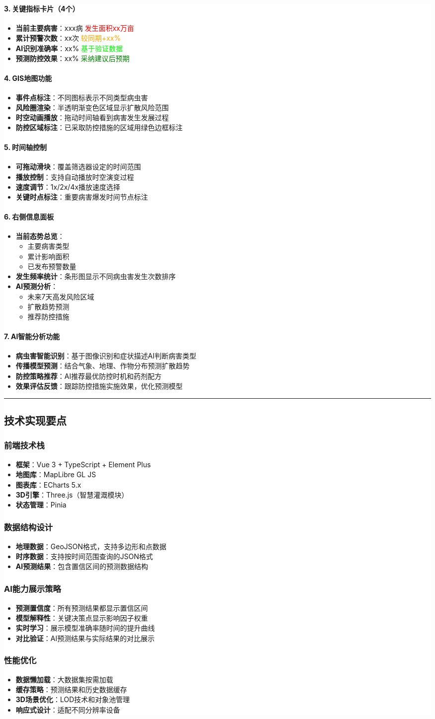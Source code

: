 #### 3. 关键指标卡片（4个）
- **当前主要病害**：xxx病 <span style="color:red">发生面积xx万亩</span>
- **累计预警次数**：xx次 <span style="color:orange">较同期+xx%</span>
- **AI识别准确率**：xx% <span style="color:lime">基于验证数据</span>
- **预测防控效果**：xx% <span style="color:green">采纳建议后预期</span>

#### 4. GIS地图功能
- **事件点标注**：不同图标表示不同类型病虫害
- **风险圈渲染**：半透明渐变色区域显示扩散风险范围
- **时空动画播放**：拖动时间轴看到病害发生发展过程
- **防控区域标注**：已采取防控措施的区域用绿色边框标注

#### 5. 时间轴控制
- **可拖动滑块**：覆盖筛选器设定的时间范围
- **播放控制**：支持自动播放时空演变过程
- **速度调节**：1x/2x/4x播放速度选择
- **关键时点标注**：重要病害爆发时间节点标注

#### 6. 右侧信息面板
- **当前态势总览**：
  - 主要病害类型
  - 累计影响面积
  - 已发布预警数量
- **发生频率统计**：条形图显示不同病虫害发生次数排序
- **AI预测分析**：
  - 未来7天高发风险区域
  - 扩散趋势预测
  - 推荐防控措施

#### 7. AI智能分析功能
- **病虫害智能识别**：基于图像识别和症状描述AI判断病害类型
- **传播模型预测**：结合气象、地理、作物分布预测扩散趋势
- **防控策略推荐**：AI推荐最优防控时机和药剂配方
- **效果评估反馈**：跟踪防控措施实施效果，优化预测模型

---

## 技术实现要点

### 前端技术栈
- **框架**：Vue 3 + TypeScript + Element Plus
- **地图库**：MapLibre GL JS
- **图表库**：ECharts 5.x
- **3D引擎**：Three.js（智慧灌溉模块）
- **状态管理**：Pinia

### 数据结构设计
- **地理数据**：GeoJSON格式，支持多边形和点数据
- **时序数据**：支持按时间范围查询的JSON格式
- **AI预测结果**：包含置信区间的预测数据结构

### AI能力展示策略
- **预测置信度**：所有预测结果都显示置信区间
- **模型解释性**：关键决策点显示影响因子权重
- **实时学习**：展示模型准确率随时间的提升曲线
- **对比验证**：AI预测结果与实际结果的对比展示

### 性能优化
- **数据懒加载**：大数据集按需加载
- **缓存策略**：预测结果和历史数据缓存
- **3D场景优化**：LOD技术和对象池管理
- **响应式设计**：适配不同分辨率设备